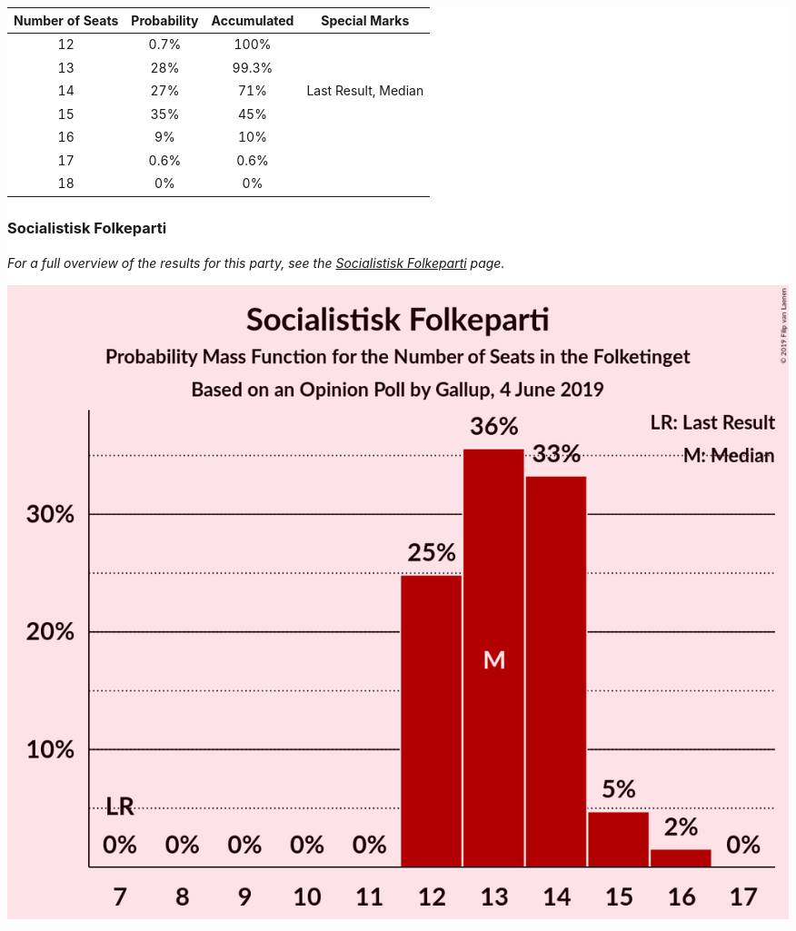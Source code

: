 | Number of Seats | Probability | Accumulated | Special Marks |
|:---------------:|:-----------:|:-----------:|:-------------:|
| 12 | 0.7% | 100% |  |
| 13 | 28% | 99.3% |  |
| 14 | 27% | 71% | Last Result, Median |
| 15 | 35% | 45% |  |
| 16 | 9% | 10% |  |
| 17 | 0.6% | 0.6% |  |
| 18 | 0% | 0% |  |

### Socialistisk Folkeparti

*For a full overview of the results for this party, see the [Socialistisk Folkeparti](party-socialistiskfolkeparti.html) page.*

![Graph with seats probability mass function not yet produced](2019-06-04-Gallup-seats-pmf-socialistiskfolkeparti.png "Seats Probability Mass Function")
